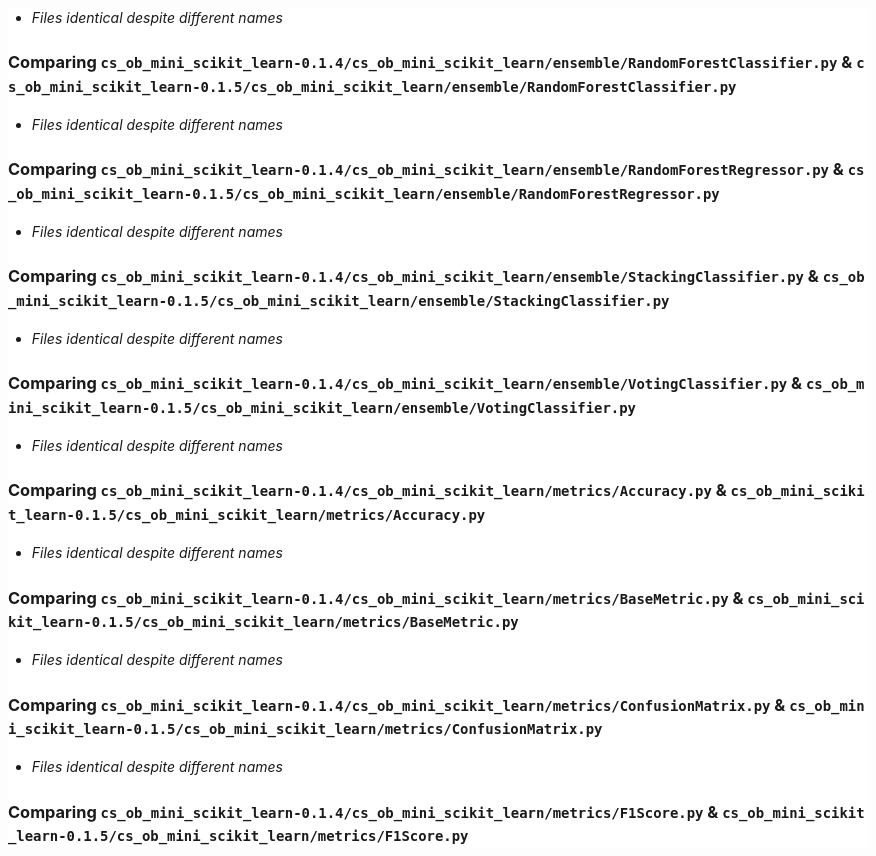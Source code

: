  * *Files identical despite different names*

### Comparing `cs_ob_mini_scikit_learn-0.1.4/cs_ob_mini_scikit_learn/ensemble/RandomForestClassifier.py` & `cs_ob_mini_scikit_learn-0.1.5/cs_ob_mini_scikit_learn/ensemble/RandomForestClassifier.py`

 * *Files identical despite different names*

### Comparing `cs_ob_mini_scikit_learn-0.1.4/cs_ob_mini_scikit_learn/ensemble/RandomForestRegressor.py` & `cs_ob_mini_scikit_learn-0.1.5/cs_ob_mini_scikit_learn/ensemble/RandomForestRegressor.py`

 * *Files identical despite different names*

### Comparing `cs_ob_mini_scikit_learn-0.1.4/cs_ob_mini_scikit_learn/ensemble/StackingClassifier.py` & `cs_ob_mini_scikit_learn-0.1.5/cs_ob_mini_scikit_learn/ensemble/StackingClassifier.py`

 * *Files identical despite different names*

### Comparing `cs_ob_mini_scikit_learn-0.1.4/cs_ob_mini_scikit_learn/ensemble/VotingClassifier.py` & `cs_ob_mini_scikit_learn-0.1.5/cs_ob_mini_scikit_learn/ensemble/VotingClassifier.py`

 * *Files identical despite different names*

### Comparing `cs_ob_mini_scikit_learn-0.1.4/cs_ob_mini_scikit_learn/metrics/Accuracy.py` & `cs_ob_mini_scikit_learn-0.1.5/cs_ob_mini_scikit_learn/metrics/Accuracy.py`

 * *Files identical despite different names*

### Comparing `cs_ob_mini_scikit_learn-0.1.4/cs_ob_mini_scikit_learn/metrics/BaseMetric.py` & `cs_ob_mini_scikit_learn-0.1.5/cs_ob_mini_scikit_learn/metrics/BaseMetric.py`

 * *Files identical despite different names*

### Comparing `cs_ob_mini_scikit_learn-0.1.4/cs_ob_mini_scikit_learn/metrics/ConfusionMatrix.py` & `cs_ob_mini_scikit_learn-0.1.5/cs_ob_mini_scikit_learn/metrics/ConfusionMatrix.py`

 * *Files identical despite different names*

### Comparing `cs_ob_mini_scikit_learn-0.1.4/cs_ob_mini_scikit_learn/metrics/F1Score.py` & `cs_ob_mini_scikit_learn-0.1.5/cs_ob_mini_scikit_learn/metrics/F1Score.py`
